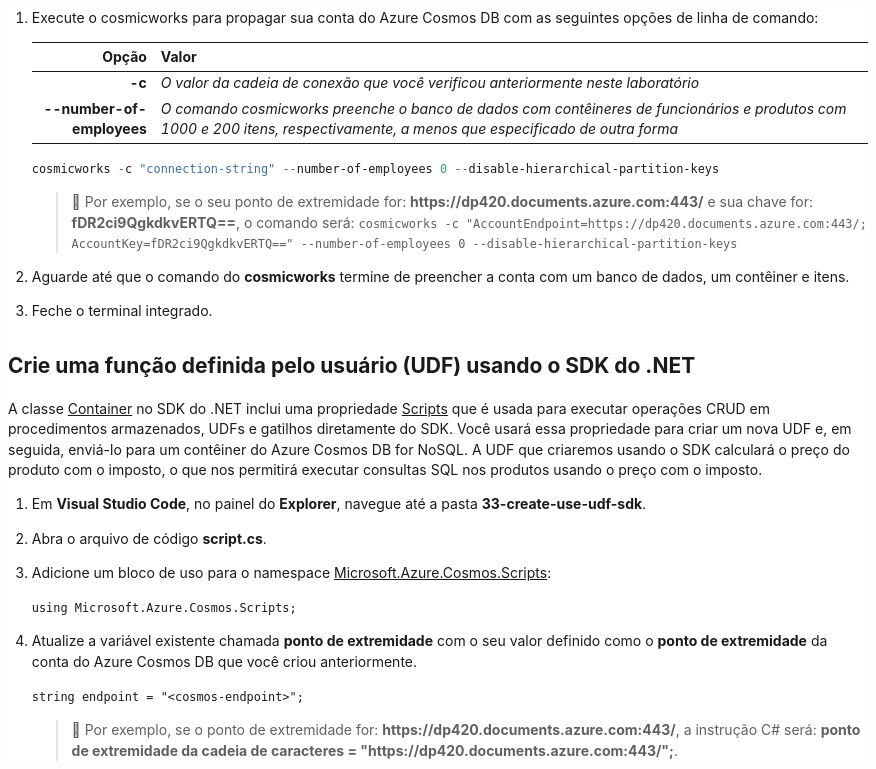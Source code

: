 1. Execute o cosmicworks para propagar sua conta do Azure Cosmos DB com as seguintes opções de linha de comando:

    | **Opção** | **Valor** |
    | ---: | :--- |
    | **-c** | *O valor da cadeia de conexão que você verificou anteriormente neste laboratório* |
    | **--number-of-employees** | *O comando cosmicworks preenche o banco de dados com contêineres de funcionários e produtos com 1000 e 200 itens, respectivamente, a menos que especificado de outra forma* |

    ```powershell
    cosmicworks -c "connection-string" --number-of-employees 0 --disable-hierarchical-partition-keys
    ```

    > &#128221; Por exemplo, se o seu ponto de extremidade for: **https&shy;://dp420.documents.azure.com:443/** e sua chave for: **fDR2ci9QgkdkvERTQ==**, o comando será: ``cosmicworks -c "AccountEndpoint=https://dp420.documents.azure.com:443/;AccountKey=fDR2ci9QgkdkvERTQ==" --number-of-employees 0 --disable-hierarchical-partition-keys``

1. Aguarde até que o comando do **cosmicworks** termine de preencher a conta com um banco de dados, um contêiner e itens.

1. Feche o terminal integrado.

## Crie uma função definida pelo usuário (UDF) usando o SDK do .NET

A classe [Container][docs.microsoft.com/dotnet/api/microsoft.azure.cosmos.container] no SDK do .NET inclui uma propriedade [Scripts][docs.microsoft.com/dotnet/api/microsoft.azure.cosmos.container.scripts] que é usada para executar operações CRUD em procedimentos armazenados, UDFs e gatilhos diretamente do SDK. Você usará essa propriedade para criar um nova UDF e, em seguida, enviá-lo para um contêiner do Azure Cosmos DB for NoSQL. A UDF que criaremos usando o SDK calculará o preço do produto com o imposto, o que nos permitirá executar consultas SQL nos produtos usando o preço com o imposto.

1. Em **Visual Studio Code**, no painel do **Explorer**, navegue até a pasta **33-create-use-udf-sdk**.

1. Abra o arquivo de código **script.cs**.

1. Adicione um bloco de uso para o namespace [Microsoft.Azure.Cosmos.Scripts][docs.microsoft.com/dotnet/api/microsoft.azure.cosmos.scripts]:

    ```
    using Microsoft.Azure.Cosmos.Scripts;
    ```

1. Atualize a variável existente chamada **ponto de extremidade** com o seu valor definido como o **ponto de extremidade** da conta do Azure Cosmos DB que você criou anteriormente.
  
    ```
    string endpoint = "<cosmos-endpoint>";
    ```

    > &#128221; Por exemplo, se o ponto de extremidade for: **https&shy;://dp420.documents.azure.com:443/**, a instrução C# será: **ponto de extremidade da cadeia de caracteres = "https&shy;://dp420.documents.azure.com:443/";**.


[code.visualstudio.com/docs/getstarted]: https://code.visualstudio.com/docs/getstarted/tips-and-tricks
[docs.microsoft.com/dotnet/api/microsoft.azure.cosmos.container]: https://docs.microsoft.com/dotnet/api/microsoft.azure.cosmos.container
[docs.microsoft.com/dotnet/api/microsoft.azure.cosmos.container.scripts]: https://docs.microsoft.com/dotnet/api/microsoft.azure.cosmos.container.scripts
[docs.microsoft.com/dotnet/api/microsoft.azure.cosmos.scripts]: https://docs.microsoft.com/dotnet/api/microsoft.azure.cosmos.scripts
[docs.microsoft.com/dotnet/api/microsoft.azure.cosmos.scripts.userdefinedfunctionproperties]: https://docs.microsoft.com/dotnet/api/microsoft.azure.cosmos.scripts.userdefinedfunctionproperties
[docs.microsoft.com/dotnet/api/microsoft.azure.cosmos.scripts.userdefinedfunctionproperties.body]: https://docs.microsoft.com/dotnet/api/microsoft.azure.cosmos.scripts.userdefinedfunctionproperties.body
[docs.microsoft.com/dotnet/api/microsoft.azure.cosmos.scripts.userdefinedfunctionproperties.id]: https://docs.microsoft.com/dotnet/api/microsoft.azure.cosmos.scripts.userdefinedfunctionproperties.id
[docs.microsoft.com/dotnet/api/microsoft.azure.cosmos.scripts.userdefinedfunctionresponse]: https://docs.microsoft.com/dotnet/api/microsoft.azure.cosmos.scripts.userdefinedfunctionresponse
[docs.microsoft.com/dotnet/api/microsoft.azure.cosmos.scripts.userdefinedfunctionresponse.resource]: https://docs.microsoft.com/dotnet/api/microsoft.azure.cosmos.scripts.userdefinedfunctionresponse.resource
[docs.microsoft.com/dotnet/core/tools/dotnet-run]: https://docs.microsoft.com/dotnet/core/tools/dotnet-run
[nuget.org/packages/cosmicworks]: https://www.nuget.org/packages/cosmicworks/